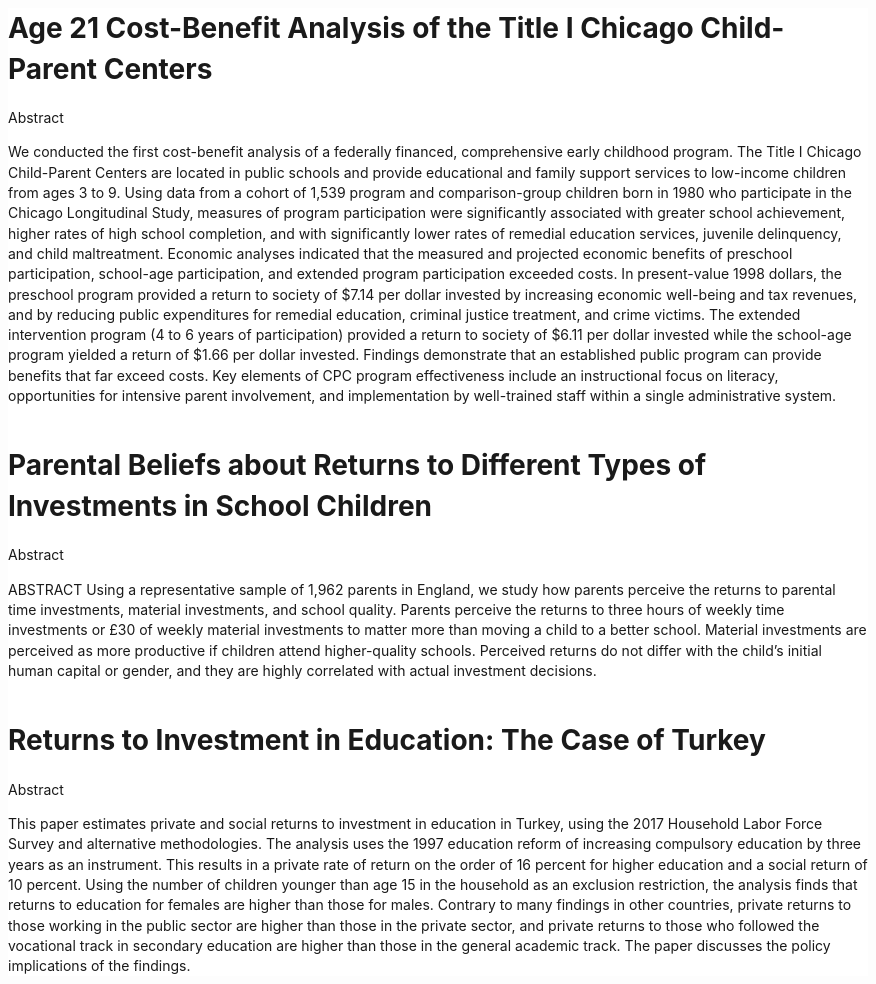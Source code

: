 


# Age 21 Cost-Benefit Analysis of the Title I Chicago Child-Parent Centers


Abstract

We conducted the first cost-benefit analysis of a federally financed, comprehensive early childhood program. The Title I Chicago Child-Parent Centers are located in public schools and provide educational and family support services to low-income children from ages 3 to 9. Using data from a cohort of 1,539 program and comparison-group children born in 1980 who participate in the Chicago Longitudinal Study, measures of program participation were significantly associated with greater school achievement, higher rates of high school completion, and with significantly lower rates of remedial education services, juvenile delinquency, and child maltreatment. Economic analyses indicated that the measured and projected economic benefits of preschool participation, school-age participation, and extended program participation exceeded costs. In present-value 1998 dollars, the preschool program provided a return to society of $7.14 per dollar invested by increasing economic well-being and tax revenues, and by reducing public expenditures for remedial education, criminal justice treatment, and crime victims. The extended intervention program (4 to 6 years of participation) provided a return to society of $6.11 per dollar invested while the school-age program yielded a return of $1.66 per dollar invested. Findings demonstrate that an established public program can provide benefits that far exceed costs. Key elements of CPC program effectiveness include an instructional focus on literacy, opportunities for intensive parent involvement, and implementation by well-trained staff within a single administrative system.

# Parental Beliefs about Returns to Different Types of Investments in School Children



Abstract

ABSTRACT Using a representative sample of 1,962 parents in England, we study how parents perceive the returns to parental time investments, material investments, and school quality. Parents perceive the returns to three hours of weekly time investments or £30 of weekly material investments to matter more than moving a child to a better school. Material investments are perceived as more productive if children attend higher-quality schools. Perceived returns do not differ with the child’s initial human capital or gender, and they are highly correlated with actual investment decisions.


# Returns to Investment in Education: The Case of Turkey



Abstract

This paper estimates private and social returns to investment in education in Turkey, using the 2017 Household Labor Force Survey and alternative methodologies. The analysis uses the 1997 education reform of increasing compulsory education by three years as an instrument. This results in a private rate of return on the order of 16 percent for higher education and a social return of 10 percent. Using the number of children younger than age 15 in the household as an exclusion restriction, the analysis finds that returns to education for females are higher than those for males. Contrary to many findings in other countries, private returns to those working in the public sector are higher than those in the private sector, and private returns to those who followed the vocational track in secondary education are higher than those in the general academic track. The paper discusses the policy implications of the findings.
